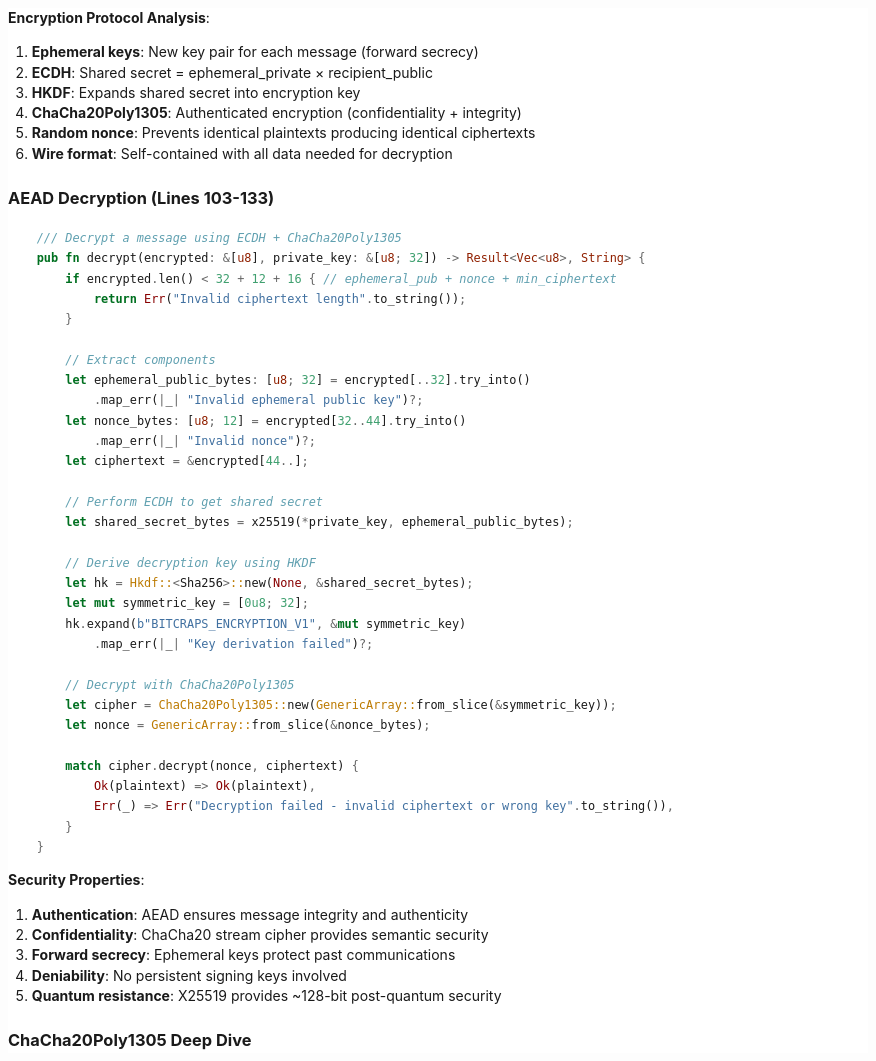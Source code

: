 **Encryption Protocol Analysis**:
1. **Ephemeral keys**: New key pair for each message (forward secrecy)
2. **ECDH**: Shared secret = ephemeral_private × recipient_public
3. **HKDF**: Expands shared secret into encryption key
4. **ChaCha20Poly1305**: Authenticated encryption (confidentiality + integrity)
5. **Random nonce**: Prevents identical plaintexts producing identical ciphertexts
6. **Wire format**: Self-contained with all data needed for decryption

### AEAD Decryption (Lines 103-133)

```rust
    /// Decrypt a message using ECDH + ChaCha20Poly1305
    pub fn decrypt(encrypted: &[u8], private_key: &[u8; 32]) -> Result<Vec<u8>, String> {
        if encrypted.len() < 32 + 12 + 16 { // ephemeral_pub + nonce + min_ciphertext
            return Err("Invalid ciphertext length".to_string());
        }
        
        // Extract components
        let ephemeral_public_bytes: [u8; 32] = encrypted[..32].try_into()
            .map_err(|_| "Invalid ephemeral public key")?;
        let nonce_bytes: [u8; 12] = encrypted[32..44].try_into()
            .map_err(|_| "Invalid nonce")?;
        let ciphertext = &encrypted[44..];
        
        // Perform ECDH to get shared secret 
        let shared_secret_bytes = x25519(*private_key, ephemeral_public_bytes);
        
        // Derive decryption key using HKDF
        let hk = Hkdf::<Sha256>::new(None, &shared_secret_bytes);
        let mut symmetric_key = [0u8; 32];
        hk.expand(b"BITCRAPS_ENCRYPTION_V1", &mut symmetric_key)
            .map_err(|_| "Key derivation failed")?;
        
        // Decrypt with ChaCha20Poly1305
        let cipher = ChaCha20Poly1305::new(GenericArray::from_slice(&symmetric_key));
        let nonce = GenericArray::from_slice(&nonce_bytes);
        
        match cipher.decrypt(nonce, ciphertext) {
            Ok(plaintext) => Ok(plaintext),
            Err(_) => Err("Decryption failed - invalid ciphertext or wrong key".to_string()),
        }
    }
```

**Security Properties**:
1. **Authentication**: AEAD ensures message integrity and authenticity
2. **Confidentiality**: ChaCha20 stream cipher provides semantic security
3. **Forward secrecy**: Ephemeral keys protect past communications
4. **Deniability**: No persistent signing keys involved
5. **Quantum resistance**: X25519 provides ~128-bit post-quantum security

### ChaCha20Poly1305 Deep Dive
